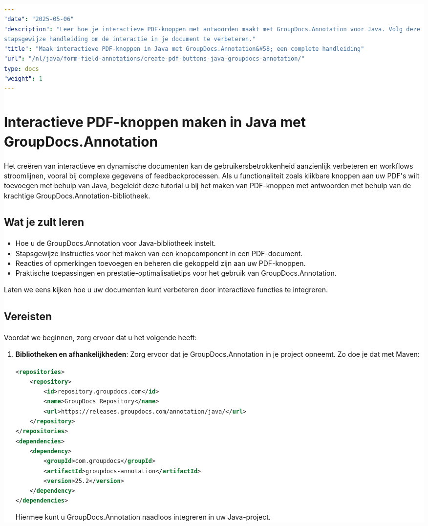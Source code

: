 ```yaml
---
"date": "2025-05-06"
"description": "Leer hoe je interactieve PDF-knoppen met antwoorden maakt met GroupDocs.Annotation voor Java. Volg deze stapsgewijze handleiding om de interactie in je document te verbeteren."
"title": "Maak interactieve PDF-knoppen in Java met GroupDocs.Annotation&#58; een complete handleiding"
"url": "/nl/java/form-field-annotations/create-pdf-buttons-java-groupdocs-annotation/"
type: docs
"weight": 1
---
```


# Interactieve PDF-knoppen maken in Java met GroupDocs.Annotation
Het creëren van interactieve en dynamische documenten kan de gebruikersbetrokkenheid aanzienlijk verbeteren en workflows stroomlijnen, vooral bij complexe gegevens of feedbackprocessen. Als u functionaliteit zoals klikbare knoppen aan uw PDF's wilt toevoegen met behulp van Java, begeleidt deze tutorial u bij het maken van PDF-knoppen met antwoorden met behulp van de krachtige GroupDocs.Annotation-bibliotheek.

## Wat je zult leren
- Hoe u de GroupDocs.Annotation voor Java-bibliotheek instelt.
- Stapsgewijze instructies voor het maken van een knopcomponent in een PDF-document.
- Reacties of opmerkingen toevoegen en beheren die gekoppeld zijn aan uw PDF-knoppen.
- Praktische toepassingen en prestatie-optimalisatietips voor het gebruik van GroupDocs.Annotation.

Laten we eens kijken hoe u uw documenten kunt verbeteren door interactieve functies te integreren.

## Vereisten
Voordat we beginnen, zorg ervoor dat u het volgende heeft:

1. **Bibliotheken en afhankelijkheden**: Zorg ervoor dat je GroupDocs.Annotation in je project opneemt. Zo doe je dat met Maven:
    ```xml
    <repositories>
        <repository>
            <id>repository.groupdocs.com</id>
            <name>GroupDocs Repository</name>
            <url>https://releases.groupdocs.com/annotation/java/</url>
        </repository>
    </repositories>
    <dependencies>
        <dependency>
            <groupId>com.groupdocs</groupId>
            <artifactId>groupdocs-annotation</artifactId>
            <version>25.2</version>
        </dependency>
    </dependencies>
    ```
   Hiermee kunt u GroupDocs.Annotation naadloos integreren in uw Java-project.
